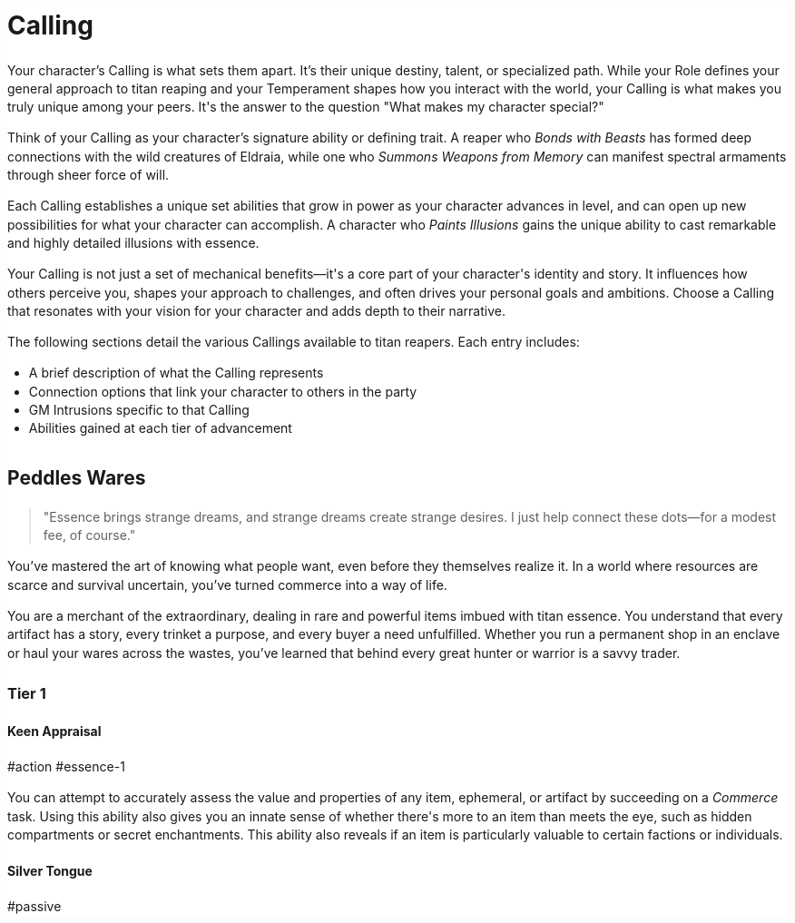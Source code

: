 # Calling

Your character’s Calling is what sets them apart. It’s their unique destiny, talent, or specialized path. While your Role defines your general approach to titan reaping and your Temperament shapes how you interact with the world, your Calling is what makes you truly unique among your peers. It's the answer to the question "What makes my character special?"

Think of your Calling as your character’s signature ability or defining trait. A reaper who *Bonds with Beasts* has formed deep connections with the wild creatures of Eldraia, while one who *Summons Weapons from Memory* can manifest spectral armaments through sheer force of will.

Each Calling establishes a unique set abilities that grow in power as your character advances in level, and can open up new possibilities for what your character can accomplish. A character who *Paints Illusions* gains the unique ability to cast remarkable and highly detailed illusions with essence.

Your Calling is not just a set of mechanical benefits—it's a core part of your character's identity and story. It influences how others perceive you, shapes your approach to challenges, and often drives your personal goals and ambitions. Choose a Calling that resonates with your vision for your character and adds depth to their narrative.

The following sections detail the various Callings available to titan reapers. Each entry includes:

- A brief description of what the Calling represents
- Connection options that link your character to others in the party
- GM Intrusions specific to that Calling
- Abilities gained at each tier of advancement

## Peddles Wares

> "Essence brings strange dreams, and strange dreams create strange desires. I just help connect these dots—for a modest fee, of course."

You’ve mastered the art of knowing what people want, even before they themselves realize it. In a world where resources are scarce and survival uncertain, you’ve turned commerce into a way of life.

You are a merchant of the extraordinary, dealing in rare and powerful items imbued with titan essence. You understand that every artifact has a story, every trinket a purpose, and every buyer a need unfulfilled. Whether you run a permanent shop in an enclave or haul your wares across the wastes, you’ve learned that behind every great hunter or warrior is a savvy trader.

### Tier 1

#### Keen Appraisal
#action #essence-1 

You can attempt to accurately assess the value and properties of any item, ephemeral, or artifact by succeeding on a *Commerce* task. Using this ability also gives you an innate sense of whether there's more to an item than meets the eye, such as hidden compartments or secret enchantments. This ability also reveals if an item is particularly valuable to certain factions or individuals.

#### Silver Tongue
#passive
